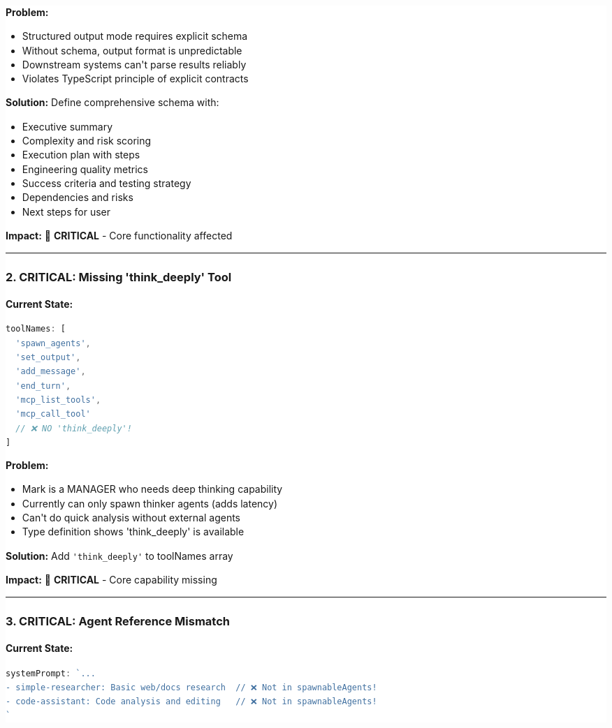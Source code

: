 **Problem:**
- Structured output mode requires explicit schema
- Without schema, output format is unpredictable
- Downstream systems can't parse results reliably
- Violates TypeScript principle of explicit contracts

**Solution:**
Define comprehensive schema with:
- Executive summary
- Complexity and risk scoring
- Execution plan with steps
- Engineering quality metrics
- Success criteria and testing strategy
- Dependencies and risks
- Next steps for user

**Impact:** 🔴 **CRITICAL** - Core functionality affected

---

### 2. CRITICAL: Missing 'think_deeply' Tool

**Current State:**
```typescript
toolNames: [
  'spawn_agents',
  'set_output',
  'add_message',
  'end_turn',
  'mcp_list_tools',
  'mcp_call_tool'
  // ❌ NO 'think_deeply'!
]
```

**Problem:**
- Mark is a MANAGER who needs deep thinking capability
- Currently can only spawn thinker agents (adds latency)
- Can't do quick analysis without external agents
- Type definition shows 'think_deeply' is available

**Solution:**
Add `'think_deeply'` to toolNames array

**Impact:** 🔴 **CRITICAL** - Core capability missing

---

### 3. CRITICAL: Agent Reference Mismatch

**Current State:**
```typescript
systemPrompt: `...
- simple-researcher: Basic web/docs research  // ❌ Not in spawnableAgents!
- code-assistant: Code analysis and editing   // ❌ Not in spawnableAgents!
`
```
